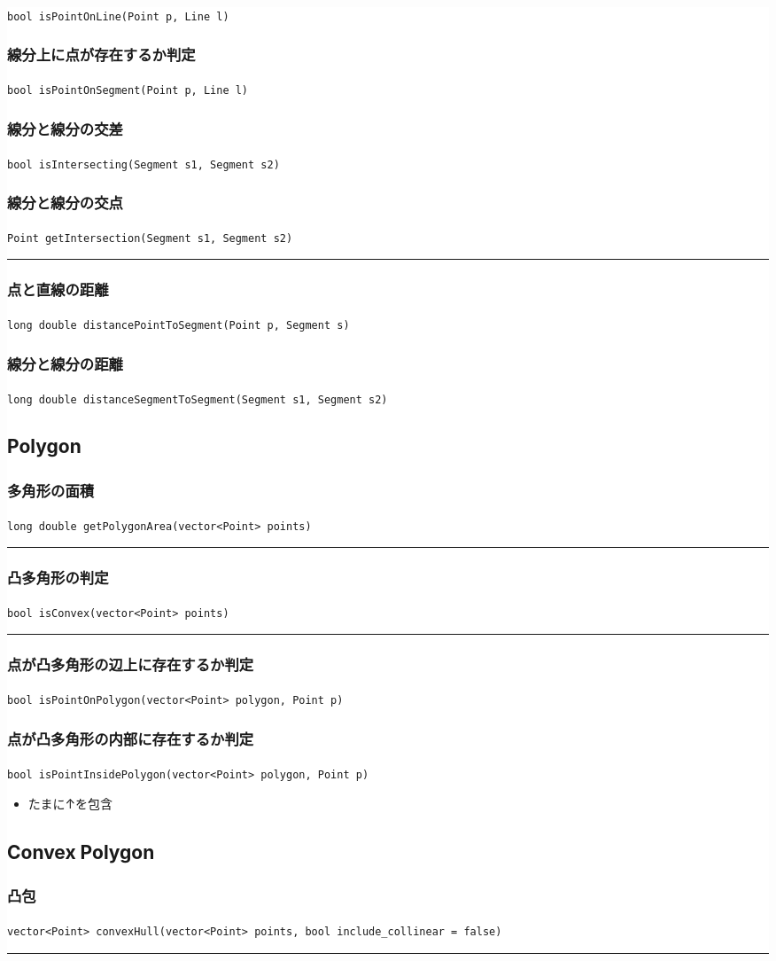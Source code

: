 `bool isPointOnLine(Point p, Line l)`

### 線分上に点が存在するか判定

`bool isPointOnSegment(Point p, Line l)`

### 線分と線分の交差

`bool isIntersecting(Segment s1, Segment s2)`

### 線分と線分の交点

`Point getIntersection(Segment s1, Segment s2)`

--- 

### 点と直線の距離

`long double distancePointToSegment(Point p, Segment s)`

### 線分と線分の距離

`long double distanceSegmentToSegment(Segment s1, Segment s2)`

## Polygon

### 多角形の面積

`long double getPolygonArea(vector<Point> points)`

---

### 凸多角形の判定

`bool isConvex(vector<Point> points)`

---

### 点が凸多角形の辺上に存在するか判定

`bool isPointOnPolygon(vector<Point> polygon, Point p)`

### 点が凸多角形の内部に存在するか判定

`bool isPointInsidePolygon(vector<Point> polygon, Point p)`
- たまに↑を包含

## Convex Polygon

### 凸包

`vector<Point> convexHull(vector<Point> points, bool include_collinear = false)`

---